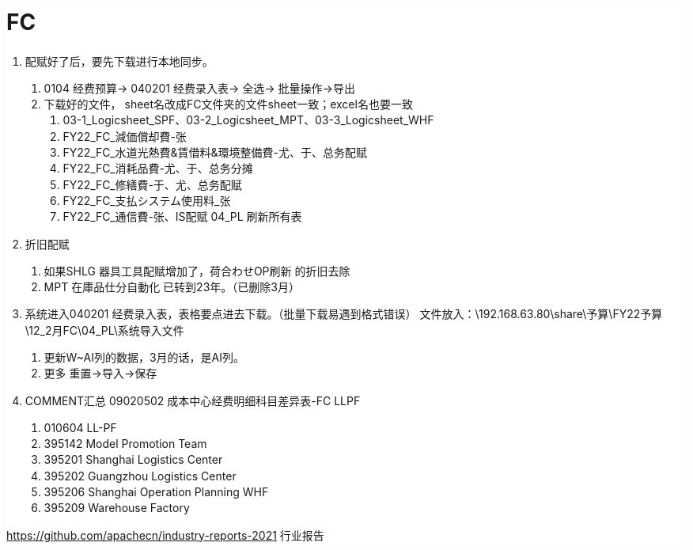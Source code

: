 # FC
1. 配赋好了后，要先下载进行本地同步。
    1. 0104 经费预算→ 040201 经费录入表→ 全选→ 批量操作→导出
    2. 下载好的文件， sheet名改成FC文件夹的文件sheet一致；excel名也要一致
        1. 03-1_Logicsheet_SPF、03-2_Logicsheet_MPT、03-3_Logicsheet_WHF
        1. FY22_FC_減価償却費-张
        2. FY22_FC_水道光熱費&賃借料&環境整備費-尤、于、总务配赋
        3. FY22_FC_消耗品費-尤、于、总务分摊
        4. FY22_FC_修繕費-于、尤、总务配赋
        5. FY22_FC_支払システム使用料_张
        6. FY22_FC_通信費-张、IS配赋
        04_PL
        刷新所有表
        
2. 折旧配赋
    1. 如果SHLG 器具工具配赋增加了，荷合わせOP刷新 的折旧去除
    2. MPT 在庫品仕分自動化 已转到23年。（已删除3月）

3. 系统进入040201 经费录入表，表格要点进去下载。（批量下载易遇到格式错误）
   文件放入：\\192.168.63.80\share\予算\FY22予算\12_2月FC\04_PL\系统导入文件
    1. 更新W~AI列的数据，3月的话，是AI列。
    2. 更多  重置→导入→保存

4. COMMENT汇总 09020502 成本中心经费明细科目差异表-FC
    LLPF
    1. 010604 LL-PF
    2. 395142 Model Promotion Team
    3. 395201 Shanghai Logistics Center
    4. 395202 Guangzhou Logistics Center
    5. 395206 Shanghai Operation Planning
    WHF
    1. 395209 Warehouse Factory



https://github.com/apachecn/industry-reports-2021
行业报告
